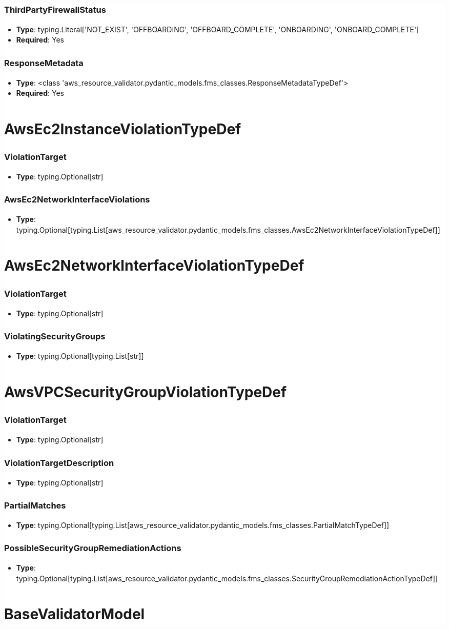 ### ThirdPartyFirewallStatus
- **Type**: typing.Literal['NOT_EXIST', 'OFFBOARDING', 'OFFBOARD_COMPLETE', 'ONBOARDING', 'ONBOARD_COMPLETE']
- **Required**: Yes

### ResponseMetadata
- **Type**: <class 'aws_resource_validator.pydantic_models.fms_classes.ResponseMetadataTypeDef'>
- **Required**: Yes


# AwsEc2InstanceViolationTypeDef

### ViolationTarget
- **Type**: typing.Optional[str]

### AwsEc2NetworkInterfaceViolations
- **Type**: typing.Optional[typing.List[aws_resource_validator.pydantic_models.fms_classes.AwsEc2NetworkInterfaceViolationTypeDef]]


# AwsEc2NetworkInterfaceViolationTypeDef

### ViolationTarget
- **Type**: typing.Optional[str]

### ViolatingSecurityGroups
- **Type**: typing.Optional[typing.List[str]]


# AwsVPCSecurityGroupViolationTypeDef

### ViolationTarget
- **Type**: typing.Optional[str]

### ViolationTargetDescription
- **Type**: typing.Optional[str]

### PartialMatches
- **Type**: typing.Optional[typing.List[aws_resource_validator.pydantic_models.fms_classes.PartialMatchTypeDef]]

### PossibleSecurityGroupRemediationActions
- **Type**: typing.Optional[typing.List[aws_resource_validator.pydantic_models.fms_classes.SecurityGroupRemediationActionTypeDef]]


# BaseValidatorModel
